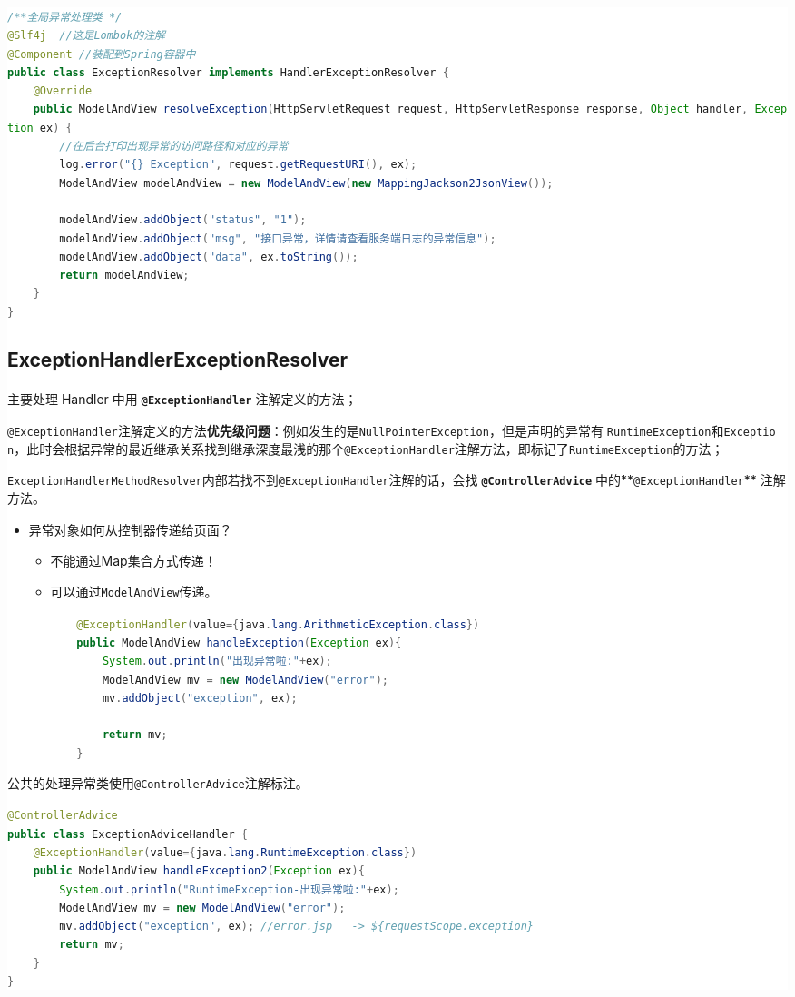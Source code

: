 ```java
/**全局异常处理类 */
@Slf4j  //这是Lombok的注解
@Component //装配到Spring容器中
public class ExceptionResolver implements HandlerExceptionResolver {
    @Override
    public ModelAndView resolveException(HttpServletRequest request, HttpServletResponse response, Object handler, Exception ex) {
        //在后台打印出现异常的访问路径和对应的异常
        log.error("{} Exception", request.getRequestURI(), ex);
        ModelAndView modelAndView = new ModelAndView(new MappingJackson2JsonView());

        modelAndView.addObject("status", "1");
        modelAndView.addObject("msg", "接口异常，详情请查看服务端日志的异常信息");
        modelAndView.addObject("data", ex.toString());
        return modelAndView;
    }
}
```



## ExceptionHandlerExceptionResolver

主要处理 Handler 中用 **`@ExceptionHandler`** 注解定义的方法；

`@ExceptionHandler`注解定义的方法**优先级问题**：例如发生的是`NullPointerException`，但是声明的异常有 `RuntimeException`和`Exception`，此时会根据异常的最近继承关系找到继承深度最浅的那个`@ExceptionHandler`注解方法，即标记了`RuntimeException`的方法；

`ExceptionHandlerMethodResolver`内部若找不到`@ExceptionHandler`注解的话，会找 **`@ControllerAdvice`** 中的**`@ExceptionHandler`** 注解方法。

- 异常对象如何从控制器传递给页面？

  - 不能通过Map集合方式传递！

  - 可以通过`ModelAndView`传递。

    ```java
        @ExceptionHandler(value={java.lang.ArithmeticException.class})
        public ModelAndView handleException(Exception ex){
            System.out.println("出现异常啦:"+ex);
            ModelAndView mv = new ModelAndView("error");
            mv.addObject("exception", ex);
    
            return mv; 
        }
    ```

公共的处理异常类使用`@ControllerAdvice`注解标注。

```java
@ControllerAdvice
public class ExceptionAdviceHandler {
    @ExceptionHandler(value={java.lang.RuntimeException.class})
    public ModelAndView handleException2(Exception ex){
        System.out.println("RuntimeException-出现异常啦:"+ex);
        ModelAndView mv = new ModelAndView("error");
        mv.addObject("exception", ex); //error.jsp   -> ${requestScope.exception}
        return mv;
    }
}
```
